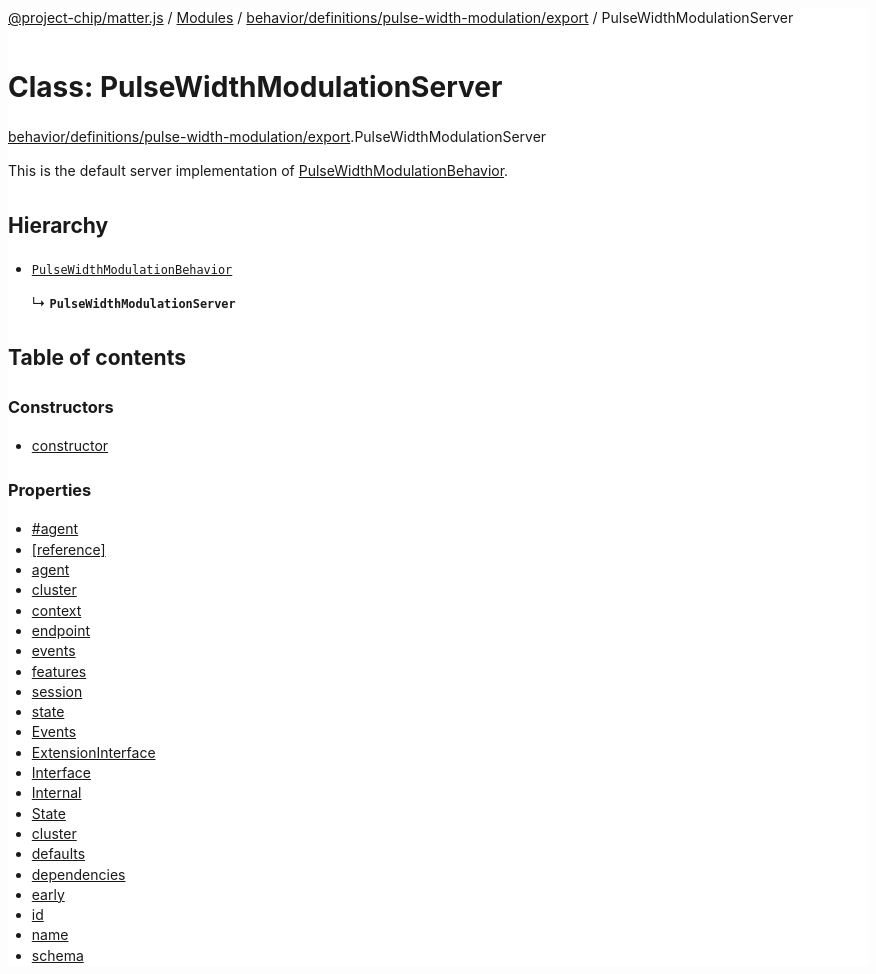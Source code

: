 [@project-chip/matter.js](../README.md) / [Modules](../modules.md) / [behavior/definitions/pulse-width-modulation/export](../modules/behavior_definitions_pulse_width_modulation_export.md) / PulseWidthModulationServer

# Class: PulseWidthModulationServer

[behavior/definitions/pulse-width-modulation/export](../modules/behavior_definitions_pulse_width_modulation_export.md).PulseWidthModulationServer

This is the default server implementation of [PulseWidthModulationBehavior](../modules/behavior_definitions_pulse_width_modulation_export.md#pulsewidthmodulationbehavior).

## Hierarchy

- [`PulseWidthModulationBehavior`](../interfaces/behavior_definitions_pulse_width_modulation_export.PulseWidthModulationBehavior-1.md)

  ↳ **`PulseWidthModulationServer`**

## Table of contents

### Constructors

- [constructor](behavior_definitions_pulse_width_modulation_export.PulseWidthModulationServer.md#constructor)

### Properties

- [#agent](behavior_definitions_pulse_width_modulation_export.PulseWidthModulationServer.md##agent)
- [[reference]](behavior_definitions_pulse_width_modulation_export.PulseWidthModulationServer.md#[reference])
- [agent](behavior_definitions_pulse_width_modulation_export.PulseWidthModulationServer.md#agent)
- [cluster](behavior_definitions_pulse_width_modulation_export.PulseWidthModulationServer.md#cluster)
- [context](behavior_definitions_pulse_width_modulation_export.PulseWidthModulationServer.md#context)
- [endpoint](behavior_definitions_pulse_width_modulation_export.PulseWidthModulationServer.md#endpoint)
- [events](behavior_definitions_pulse_width_modulation_export.PulseWidthModulationServer.md#events)
- [features](behavior_definitions_pulse_width_modulation_export.PulseWidthModulationServer.md#features)
- [session](behavior_definitions_pulse_width_modulation_export.PulseWidthModulationServer.md#session)
- [state](behavior_definitions_pulse_width_modulation_export.PulseWidthModulationServer.md#state)
- [Events](behavior_definitions_pulse_width_modulation_export.PulseWidthModulationServer.md#events-1)
- [ExtensionInterface](behavior_definitions_pulse_width_modulation_export.PulseWidthModulationServer.md#extensioninterface)
- [Interface](behavior_definitions_pulse_width_modulation_export.PulseWidthModulationServer.md#interface)
- [Internal](behavior_definitions_pulse_width_modulation_export.PulseWidthModulationServer.md#internal)
- [State](behavior_definitions_pulse_width_modulation_export.PulseWidthModulationServer.md#state-1)
- [cluster](behavior_definitions_pulse_width_modulation_export.PulseWidthModulationServer.md#cluster-1)
- [defaults](behavior_definitions_pulse_width_modulation_export.PulseWidthModulationServer.md#defaults)
- [dependencies](behavior_definitions_pulse_width_modulation_export.PulseWidthModulationServer.md#dependencies)
- [early](behavior_definitions_pulse_width_modulation_export.PulseWidthModulationServer.md#early)
- [id](behavior_definitions_pulse_width_modulation_export.PulseWidthModulationServer.md#id)
- [name](behavior_definitions_pulse_width_modulation_export.PulseWidthModulationServer.md#name)
- [schema](behavior_definitions_pulse_width_modulation_export.PulseWidthModulationServer.md#schema)